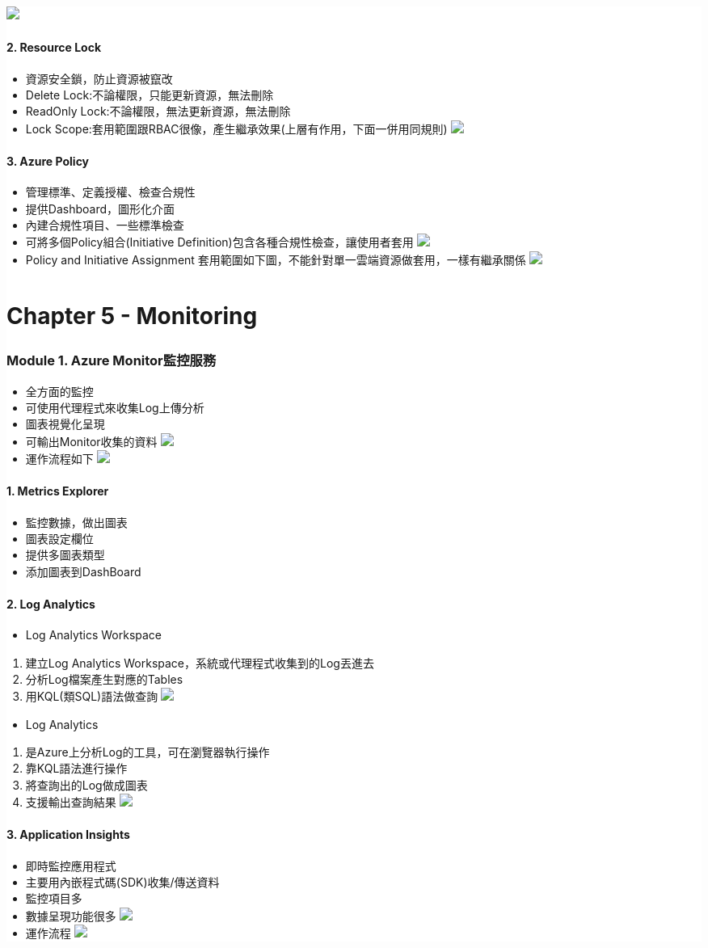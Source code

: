 ![](https://i.imgur.com/K4yIQsF.png)
#### 2. Resource Lock
- 資源安全鎖，防止資源被竄改
- Delete Lock:不論權限，只能更新資源，無法刪除
- ReadOnly Lock:不論權限，無法更新資源，無法刪除
- Lock Scope:套用範圍跟RBAC很像，產生繼承效果(上層有作用，下面一併用同規則)
![](https://i.imgur.com/VbdIvFj.png)
#### 3. Azure Policy
- 管理標準、定義授權、檢查合規性
- 提供Dashboard，圖形化介面
- 內建合規性項目、一些標準檢查
- 可將多個Policy組合(Initiative Definition)包含各種合規性檢查，讓使用者套用
![](https://i.imgur.com/QTOpDWd.png)
- Policy and Initiative Assignment
套用範圍如下圖，不能針對單一雲端資源做套用，一樣有繼承關係
![](https://i.imgur.com/VL1yQGq.png)





# Chapter 5 - Monitoring
### **Module 1. Azure Monitor監控服務**
- 全方面的監控
- 可使用代理程式來收集Log上傳分析
- 圖表視覺化呈現
- 可輸出Monitor收集的資料
![](https://i.imgur.com/bogyTOV.png)
- 運作流程如下
![](https://i.imgur.com/Gyzjr2w.png)
#### 1. Metrics Explorer
- 監控數據，做出圖表
- 圖表設定欄位
- 提供多圖表類型
- 添加圖表到DashBoard
#### 2. Log Analytics
- Log Analytics Workspace
1. 建立Log Analytics Workspace，系統或代理程式收集到的Log丟進去
2. 分析Log檔案產生對應的Tables
3. 用KQL(類SQL)語法做查詢
![](https://i.imgur.com/LfmPebq.png)
- Log Analytics
1. 是Azure上分析Log的工具，可在瀏覽器執行操作
2. 靠KQL語法進行操作
3. 將查詢出的Log做成圖表
4. 支援輸出查詢結果
![](https://i.imgur.com/W0dOeGy.png)
#### 3. Application Insights
- 即時監控應用程式
- 主要用內嵌程式碼(SDK)收集/傳送資料
- 監控項目多
- 數據呈現功能很多
![](https://i.imgur.com/GiigI7I.png)
- 運作流程
![](https://i.imgur.com/xzCnzeX.png)